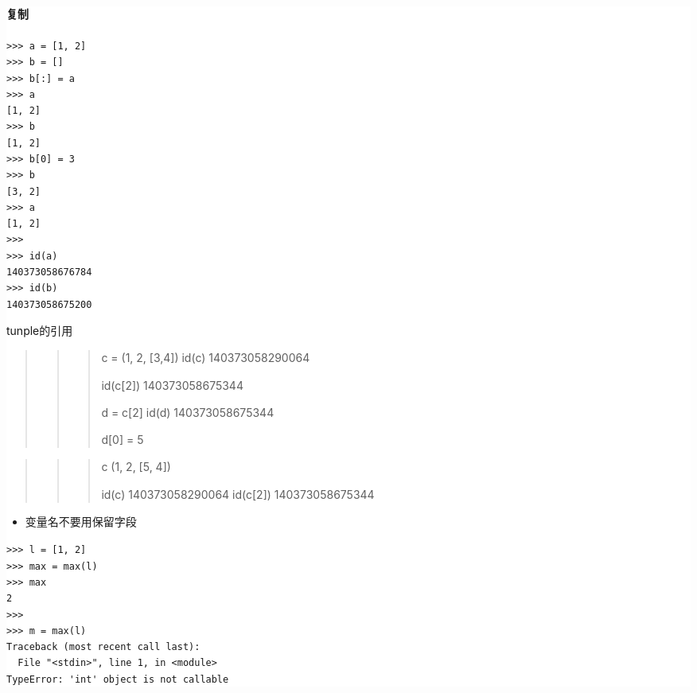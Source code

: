 #### 复制
```
>>> a = [1, 2]
>>> b = []
>>> b[:] = a
>>> a
[1, 2]
>>> b
[1, 2]
>>> b[0] = 3
>>> b
[3, 2]
>>> a
[1, 2]
>>> 
>>> id(a)
140373058676784
>>> id(b)
140373058675200
```

tunple的引用
>>> c = (1, 2, [3,4])
>>> id(c)
140373058290064
>>> 
>>> id(c[2])
140373058675344
>>> 
>>> d = c[2]
>>> id(d)
140373058675344
>>> 
>>> d[0] = 5
>>> 

>>> c
(1, 2, [5, 4])
>>> 
>>> id(c)
140373058290064
>>> id(c[2])
140373058675344


* 变量名不要用保留字段

```
>>> l = [1, 2]
>>> max = max(l)
>>> max
2
>>> 
>>> m = max(l)
Traceback (most recent call last):
  File "<stdin>", line 1, in <module>
TypeError: 'int' object is not callable
```
